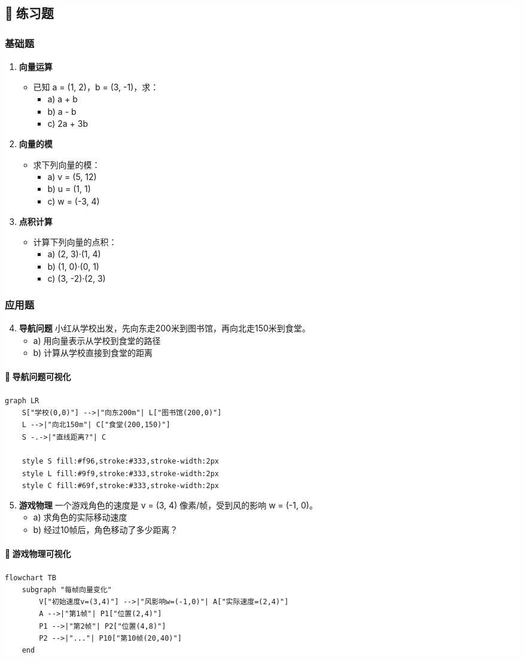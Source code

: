 ## 🎯 练习题

### 基础题

1. **向量运算**
   - 已知 a = (1, 2)，b = (3, -1)，求：
     - a) a + b
     - b) a - b
     - c) 2a + 3b

2. **向量的模**
   - 求下列向量的模：
     - a) v = (5, 12)
     - b) u = (1, 1)
     - c) w = (-3, 4)

3. **点积计算**
   - 计算下列向量的点积：
     - a) (2, 3)·(1, 4)
     - b) (1, 0)·(0, 1)
     - c) (3, -2)·(2, 3)

### 应用题

4. **导航问题**
   小红从学校出发，先向东走200米到图书馆，再向北走150米到食堂。
   - a) 用向量表示从学校到食堂的路径
   - b) 计算从学校直接到食堂的距离

#### 🎨 导航问题可视化

```mermaid
graph LR
    S["学校(0,0)"] -->|"向东200m"| L["图书馆(200,0)"]
    L -->|"向北150m"| C["食堂(200,150)"]
    S -.->|"直线距离?"| C
    
    style S fill:#f96,stroke:#333,stroke-width:2px
    style L fill:#9f9,stroke:#333,stroke-width:2px
    style C fill:#69f,stroke:#333,stroke-width:2px
```

5. **游戏物理**
   一个游戏角色的速度是 v = (3, 4) 像素/帧，受到风的影响 w = (-1, 0)。
   - a) 求角色的实际移动速度
   - b) 经过10帧后，角色移动了多少距离？

#### 🎨 游戏物理可视化

```mermaid
flowchart TB
    subgraph "每帧向量变化"
        V["初始速度v=(3,4)"] -->|"风影响w=(-1,0)"| A["实际速度=(2,4)"]
        A -->|"第1帧"| P1["位置(2,4)"]
        P1 -->|"第2帧"| P2["位置(4,8)"]
        P2 -->|"..."| P10["第10帧(20,40)"]
    end
```
